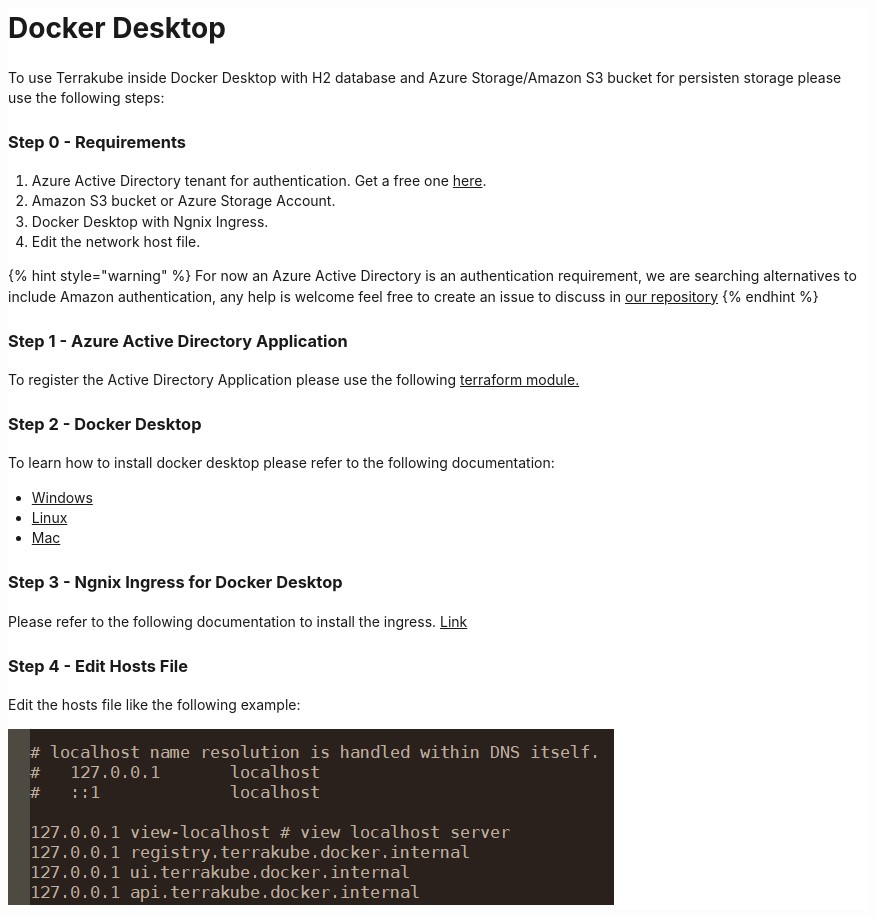 # Docker Desktop

To use Terrakube inside Docker Desktop with H2 database and Azure Storage/Amazon S3 bucket for persisten storage please use the following steps:

### &#x20;Step 0 - Requirements

1. Azure Active Directory tenant for authentication. Get a free one [here](https://developer.microsoft.com/en-us/microsoft-365/dev-program).
2. Amazon S3 bucket or Azure Storage Account.
3. Docker Desktop with Ngnix Ingress.
4. Edit the network host file.

{% hint style="warning" %}
For now an Azure Active Directory is an authentication requirement, we are searching alternatives to include Amazon authentication, any help is welcome feel free to create an issue to discuss in [our repository](https://github.com/AzBuilder/terrakube-server)
{% endhint %}

### Step 1 - Azure Active Directory Application

To register the Active Directory Application please use the following [terraform module.](https://github.com/AzBuilder/terraform-azurerm-terrakube-app-registration)

### Step 2 - Docker Desktop

To learn how to install docker desktop please refer to the following documentation:

* [Windows](https://docs.docker.com/desktop/windows/install/)
* [Linux](https://docs.docker.com/desktop/linux/install/)
* [Mac](https://docs.docker.com/desktop/mac/install/)

### Step 3 - Ngnix Ingress for Docker Desktop

Please refer to the following documentation to install the ingress. [Link](https://kubernetes.github.io/ingress-nginx/deploy/#docker-desktop)

### Step 4 - Edit Hosts File

Edit the hosts file like the following example:

![](<../../../.gitbook/assets/image (9).png>)
